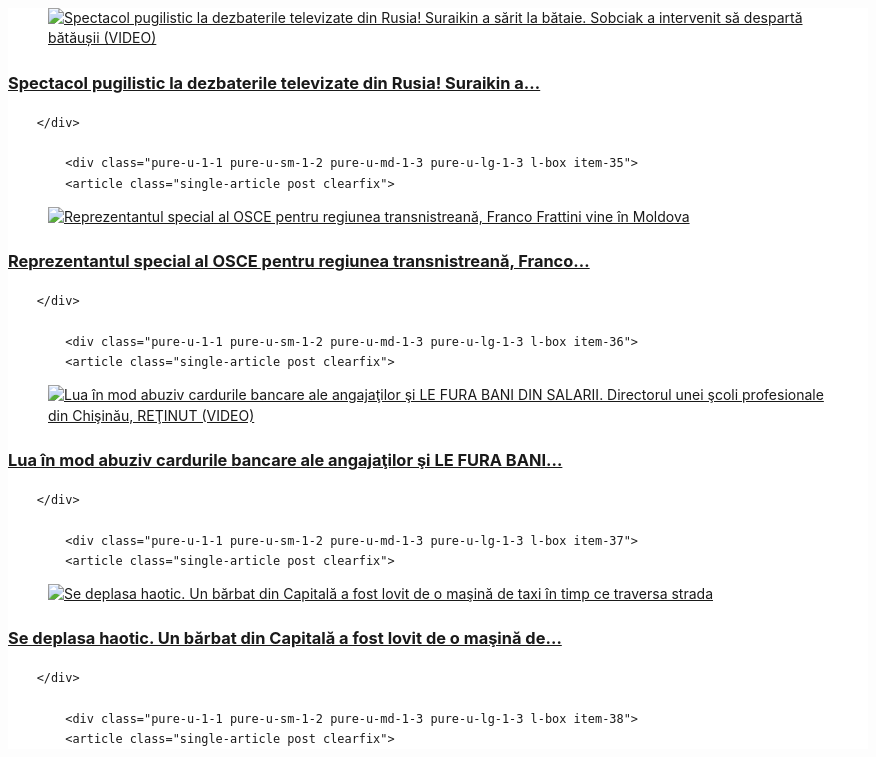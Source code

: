 <figure><a href="https://www.publika.md/spectacol-pugilistic-la-dezbaterile-televizate-din-rusia--suraikin-a-sarit-la-bataie-sobciak-a-intervenit-sa-desparta-batausii-video_2999110.html" title="Spectacol pugilistic la dezbaterile televizate din Rusia!  Suraikin a sărit la bătaie. Sobciak a intervenit să despartă bătăușii (VIDEO)"><img  width="400" height="225" class="lazyload" src="https://media.publika.md/md/image/201803/w100/123_08463800.jpg" data-src="https://media.publika.md/md/image/201803/w400/123_08463800.jpg" class="post-image post-image-w400" alt="Spectacol pugilistic la dezbaterile televizate din Rusia!  Suraikin a sărit la bătaie. Sobciak a intervenit să despartă bătăușii (VIDEO)"/></a></figure>	<div class="article-content">		<h3 class="entry-title"><a href="https://www.publika.md/spectacol-pugilistic-la-dezbaterile-televizate-din-rusia--suraikin-a-sarit-la-bataie-sobciak-a-intervenit-sa-desparta-batausii-video_2999110.html" title="Spectacol pugilistic la dezbaterile televizate din Rusia!  Suraikin a sărit la bătaie. Sobciak a intervenit să despartă bătăușii (VIDEO)">Spectacol pugilistic la dezbaterile televizate din Rusia!  Suraikin a&hellip; <i class="fa fa-play color_1"></i></a></h3>
	</div>
</article>

		</div>
	        
    		<div class="pure-u-1-1 pure-u-sm-1-2 pure-u-md-1-3 pure-u-lg-1-3 l-box item-35">
            <article class="single-article post clearfix">
<figure><a href="https://www.publika.md/reprezentantul-special-al-osce-pentru-regiunea-transnistreana-franco-frattini-vine-in-moldova_2999100.html" title="Reprezentantul special al OSCE pentru regiunea transnistreană, Franco Frattini vine &icirc;n Moldova"><img  width="400" height="225" class="lazyload" src="https://media.publika.md/md/image/201803/w100/frattini_23761800.jpg" data-src="https://media.publika.md/md/image/201803/w400/frattini_23761800.jpg" class="post-image post-image-w400" alt="Reprezentantul special al OSCE pentru regiunea transnistreană, Franco Frattini vine &icirc;n Moldova"/></a></figure>	<div class="article-content">		<h3 class="entry-title"><a href="https://www.publika.md/reprezentantul-special-al-osce-pentru-regiunea-transnistreana-franco-frattini-vine-in-moldova_2999100.html" title="Reprezentantul special al OSCE pentru regiunea transnistreană, Franco Frattini vine &icirc;n Moldova">Reprezentantul special al OSCE pentru regiunea transnistreană, Franco&hellip; <i class="fa fa-play color_1"></i></a></h3>
	</div>
</article>

		</div>
	        
    		<div class="pure-u-1-1 pure-u-sm-1-2 pure-u-md-1-3 pure-u-lg-1-3 l-box item-36">
            <article class="single-article post clearfix">
<figure><a href="https://www.publika.md/lua-in-mod-abuziv-cardurile-bancare-ale-angajatilor-si-le-fura-bani-din-salarii-directorul-unei-scoli-profesionale-din-chisinau-retinut-video_2999073.html" title="Lua &icirc;n mod abuziv cardurile bancare ale angajaţilor şi LE FURA BANI DIN SALARII. Directorul unei şcoli profesionale din Chişinău, REŢINUT (VIDEO)"><img  width="400" height="225" class="lazyload" src="https://media.publika.md/md/image/201803/w100/img_0886_42106600.jpg" data-src="https://media.publika.md/md/image/201803/w400/img_0886_42106600.jpg" class="post-image post-image-w400" alt="Lua &icirc;n mod abuziv cardurile bancare ale angajaţilor şi LE FURA BANI DIN SALARII. Directorul unei şcoli profesionale din Chişinău, REŢINUT (VIDEO)"/></a></figure>	<div class="article-content">		<h3 class="entry-title"><a href="https://www.publika.md/lua-in-mod-abuziv-cardurile-bancare-ale-angajatilor-si-le-fura-bani-din-salarii-directorul-unei-scoli-profesionale-din-chisinau-retinut-video_2999073.html" title="Lua &icirc;n mod abuziv cardurile bancare ale angajaţilor şi LE FURA BANI DIN SALARII. Directorul unei şcoli profesionale din Chişinău, REŢINUT (VIDEO)">Lua &icirc;n mod abuziv cardurile bancare ale angajaţilor şi LE FURA BANI&hellip; <i class="fa fa-play color_1"></i></a></h3>
	</div>
</article>

		</div>
	        
    		<div class="pure-u-1-1 pure-u-sm-1-2 pure-u-md-1-3 pure-u-lg-1-3 l-box item-37">
            <article class="single-article post clearfix">
<figure><a href="https://www.publika.md/se-deplasa-haotic-un-barbat-din-capitala-a-fost-lovit-de-o-masina-de-taxi-in-timp-ce-traversa-strada-_2999071.html" title="Se deplasa haotic. Un bărbat din Capitală a fost lovit de o maşină de taxi &icirc;n timp ce traversa strada "><img  width="400" height="225" class="lazyload" src="https://media.publika.md/md/image/201803/w100/taximetri_046_91340200_93130800.jpg" data-src="https://media.publika.md/md/image/201803/w400/taximetri_046_91340200_93130800.jpg" class="post-image post-image-w400" alt="Se deplasa haotic. Un bărbat din Capitală a fost lovit de o maşină de taxi &icirc;n timp ce traversa strada "/></a></figure>	<div class="article-content">		<h3 class="entry-title"><a href="https://www.publika.md/se-deplasa-haotic-un-barbat-din-capitala-a-fost-lovit-de-o-masina-de-taxi-in-timp-ce-traversa-strada-_2999071.html" title="Se deplasa haotic. Un bărbat din Capitală a fost lovit de o maşină de taxi &icirc;n timp ce traversa strada ">Se deplasa haotic. Un bărbat din Capitală a fost lovit de o maşină de&hellip; <i class="fa fa-play color_1"></i></a></h3>
	</div>
</article>

		</div>
	        
    		<div class="pure-u-1-1 pure-u-sm-1-2 pure-u-md-1-3 pure-u-lg-1-3 l-box item-38">
            <article class="single-article post clearfix">
